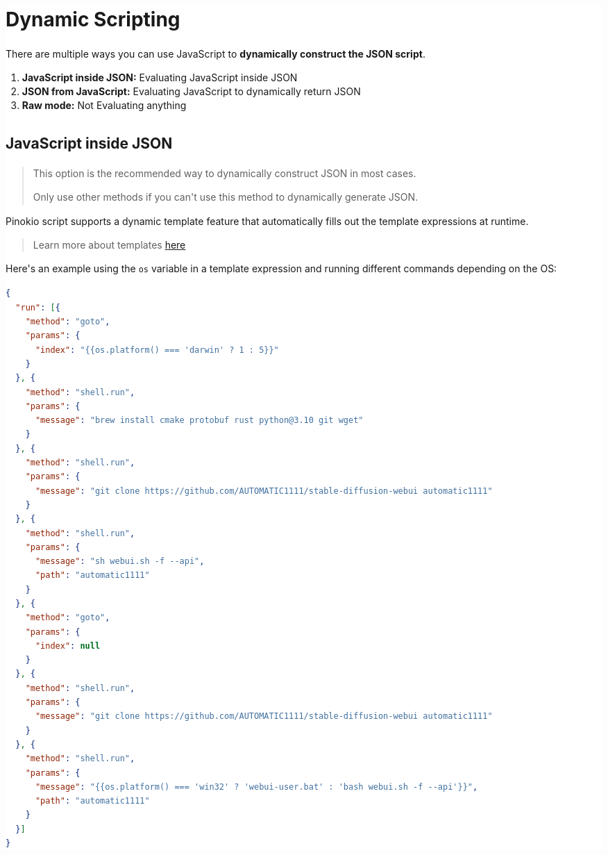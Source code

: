 # Dynamic Scripting

There are multiple ways you can use JavaScript to **dynamically construct the JSON script**.

1. **JavaScript inside JSON:** Evaluating JavaScript inside JSON
2. **JSON from JavaScript:** Evaluating JavaScript to dynamically return JSON
3. **Raw mode:** Not Evaluating anything

## JavaScript inside JSON

> This option is the recommended way to dynamically construct JSON in most cases.
>
> Only use other methods if you can't use this method to dynamically generate JSON.

Pinokio script supports a dynamic template feature that automatically fills out the template expressions at runtime.

> Learn more about templates [here](/processor/decode#template)

Here's an example using the `os` variable in a template expression and running different commands depending on the OS:

```json
{
  "run": [{
    "method": "goto",
    "params": {
      "index": "{{os.platform() === 'darwin' ? 1 : 5}}"
    }
  }, {
    "method": "shell.run",
    "params": {
      "message": "brew install cmake protobuf rust python@3.10 git wget"
    }
  }, {
    "method": "shell.run",
    "params": {
      "message": "git clone https://github.com/AUTOMATIC1111/stable-diffusion-webui automatic1111"
    }
  }, {
    "method": "shell.run",
    "params": {
      "message": "sh webui.sh -f --api",
      "path": "automatic1111"
    }
  }, {
    "method": "goto",
    "params": {
      "index": null
    }
  }, {
    "method": "shell.run",
    "params": {
      "message": "git clone https://github.com/AUTOMATIC1111/stable-diffusion-webui automatic1111"
    }
  }, {
    "method": "shell.run",
    "params": {
      "message": "{{os.platform() === 'win32' ? 'webui-user.bat' : 'bash webui.sh -f --api'}}",
      "path": "automatic1111"
    }
  }]
}
```
